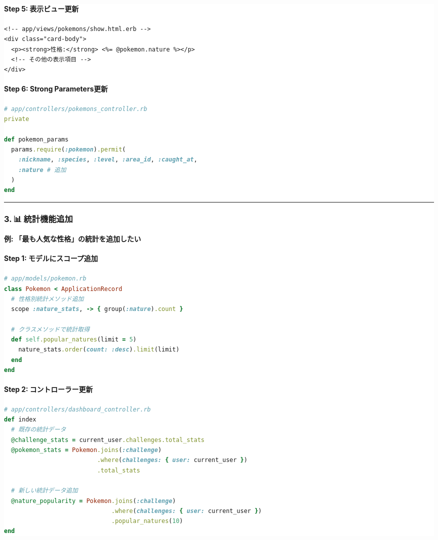 #### Step 5: 表示ビュー更新
```erb
<!-- app/views/pokemons/show.html.erb -->
<div class="card-body">
  <p><strong>性格:</strong> <%= @pokemon.nature %></p>
  <!-- その他の表示項目 -->
</div>
```

#### Step 6: Strong Parameters更新
```ruby
# app/controllers/pokemons_controller.rb
private

def pokemon_params
  params.require(:pokemon).permit(
    :nickname, :species, :level, :area_id, :caught_at,
    :nature # 追加
  )
end
```

---

### 3. 📊 統計機能追加

**例: 「最も人気な性格」の統計を追加したい**

#### Step 1: モデルにスコープ追加
```ruby
# app/models/pokemon.rb
class Pokemon < ApplicationRecord
  # 性格別統計メソッド追加
  scope :nature_stats, -> { group(:nature).count }
  
  # クラスメソッドで統計取得
  def self.popular_natures(limit = 5)
    nature_stats.order(count: :desc).limit(limit)
  end
end
```

#### Step 2: コントローラー更新
```ruby
# app/controllers/dashboard_controller.rb
def index
  # 既存の統計データ
  @challenge_stats = current_user.challenges.total_stats
  @pokemon_stats = Pokemon.joins(:challenge)
                          .where(challenges: { user: current_user })
                          .total_stats
  
  # 新しい統計データ追加
  @nature_popularity = Pokemon.joins(:challenge)
                              .where(challenges: { user: current_user })
                              .popular_natures(10)
end
```
